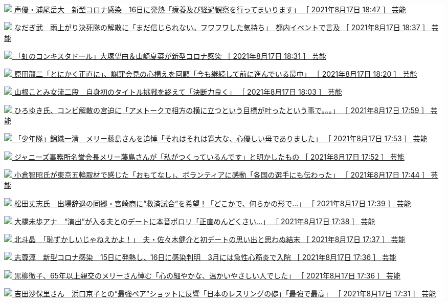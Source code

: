 [![](https://www.sponichi.co.jp/entertainment/images/thumbnail/006.jpg)  声優・浦尾岳大　新型コロナ感染　16日に発熱「療養及び経過観察を行ってまいります」    ［ 2021年8月17日 18:47 ］ 芸能](https://www.sponichi.co.jp/entertainment/news/2021/08/17/kiji/20210817s00041000465000c.html)

 [![](https://www.sponichi.co.jp/entertainment/news/2021/08/17/jpeg/20210817s00041000459000p_thum.jpg)  なだぎ武　雨上がり決死隊の解散に「まだ信じられない。フワフワした気持ち」　都内イベントで言及    ［ 2021年8月17日 18:37 ］ 芸能](https://www.sponichi.co.jp/entertainment/news/2021/08/17/kiji/20210817s00041000460000c.html)

 [![](https://www.sponichi.co.jp/entertainment/images/thumbnail/004.jpg)  「虹のコンキスタドール」大塚望由＆山崎夏菜が新型コロナ感染    ［ 2021年8月17日 18:31 ］ 芸能](https://www.sponichi.co.jp/entertainment/news/2021/08/17/kiji/20210817s00041000445000c.html)

 [![](https://www.sponichi.co.jp/entertainment/news/2021/08/17/jpeg/20210817s00041000443000p_thum.jpg)  原田龍二「とにかく正直に」、謝罪会見の心構えを回顧「今も継続して前に進んでいる最中」    ［ 2021年8月17日 18:20 ］ 芸能](https://www.sponichi.co.jp/entertainment/news/2021/08/17/kiji/20210817s00041000444000c.html)

 [![](https://www.sponichi.co.jp/entertainment/news/2021/08/17/jpeg/20210817b00041003002000p_thum.jpg)  山根ことみ女流二段　自身初のタイトル挑戦を終えて「決断力良く」    ［ 2021年8月17日 18:03 ］ 芸能](https://www.sponichi.co.jp/entertainment/news/2021/08/17/kiji/20210817b00041003003000c.html)

 [![](https://www.sponichi.co.jp/entertainment/news/2021/08/15/jpeg/20210815s00041000199000p_thum.jpg)  ひろゆき氏、コンビ解散の宮迫に「アメトークで相方の横に立つという目標が叶ったという事で。。。」    ［ 2021年8月17日 17:59 ］ 芸能](https://www.sponichi.co.jp/entertainment/news/2021/08/17/kiji/20210817s00041000427000c.html)

 [![](https://www.sponichi.co.jp/entertainment/news/2021/08/17/jpeg/20210817s00041000428000p_thum.jpg)  「少年隊」錦織一清　メリー藤島さんを追悼「それはそれは寛大な、心優しい母でありました」    ［ 2021年8月17日 17:53 ］ 芸能](https://www.sponichi.co.jp/entertainment/news/2021/08/17/kiji/20210817s00041000429000c.html)

 [![](https://www.sponichi.co.jp/entertainment/news/2021/08/17/jpeg/20210817s00041000425000p_thum.jpg)  ジャニーズ事務所名誉会長メリー藤島さんが「私がつくっているんです」と明かしたもの    ［ 2021年8月17日 17:52 ］ 芸能](https://www.sponichi.co.jp/entertainment/news/2021/08/17/kiji/20210817s00041000382000c.html)

 [![](https://www.sponichi.co.jp/entertainment/news/2021/08/14/jpeg/20210814s00041000528000p_thum.jpg)  小倉智昭氏が東京五輪取材で感じた「おもてなし」、ボランティアに感動「各国の選手にも伝わった」    ［ 2021年8月17日 17:44 ］ 芸能](https://www.sponichi.co.jp/entertainment/news/2021/08/17/kiji/20210817s00041000424000c.html)

 [![](https://www.sponichi.co.jp/sports/news/2021/08/17/jpeg/20210817s00008000399000p_thum.jpg)  松田丈志氏　出場辞退の同郷・宮崎商に“救済試合”を希望！「どこかで、何らかの形で…」    ［ 2021年8月17日 17:39 ］ 芸能](https://www.sponichi.co.jp/entertainment/news/2021/08/17/kiji/20210817s00041000405000c.html)

 [![](https://www.sponichi.co.jp/entertainment/news/2021/08/17/jpeg/20210817s00041000419000p_thum.jpg)  大橋未歩アナ　“演出”が入る夫とのデートに本音ポロリ「正直めんどくさい…」    ［ 2021年8月17日 17:38 ］ 芸能](https://www.sponichi.co.jp/entertainment/news/2021/08/17/kiji/20210817s00041000420000c.html)

 [![](https://www.sponichi.co.jp/entertainment/news/2021/08/17/jpeg/20210817s00041000409000p_thum.jpg)  北斗晶　「恥ずかしいじゃねえかよ！」　夫・佐々木健介と初デートの思い出と思わぬ結末    ［ 2021年8月17日 17:37 ］ 芸能](https://www.sponichi.co.jp/entertainment/news/2021/08/17/kiji/20210817s00041000418000c.html)

 [![](https://www.sponichi.co.jp/entertainment/news/2021/08/17/jpeg/20210817s00041000406000p_thum.jpg)  志尊淳　新型コロナ感染　15日に発熱し、16日に感染判明　3月には急性心筋炎で入院    ［ 2021年8月17日 17:36 ］ 芸能](https://www.sponichi.co.jp/entertainment/news/2021/08/17/kiji/20210817s00041000408000c.html)

 [![](https://www.sponichi.co.jp/entertainment/news/2021/08/17/jpeg/20210817s00041000422000p_thum.jpg)  黒柳徹子、65年以上親交のメリーさん悼む「心の細やかな、温かいやさしい人でした」    ［ 2021年8月17日 17:36 ］ 芸能](https://www.sponichi.co.jp/entertainment/news/2021/08/17/kiji/20210817s00041000417000c.html)

 [![](https://www.sponichi.co.jp/entertainment/news/2021/08/17/jpeg/20210817s00041000407000p_thum.jpg)  吉田沙保里さん　浜口京子との“最強ペア”ショットに反響「日本のレスリングの礎」「最強で最高」    ［ 2021年8月17日 17:31 ］ 芸能](https://www.sponichi.co.jp/entertainment/news/2021/08/17/kiji/20210817s00041000412000c.html)
